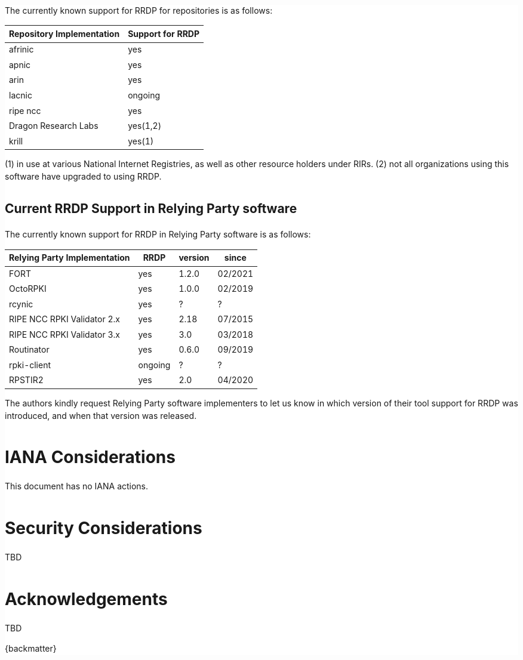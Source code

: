 The currently known support for RRDP for repositories is as follows:

| Repository Implementation | Support for RRDP  |
|---------------------------|-------------------|
| afrinic                   | yes               |
| apnic                     | yes               |
| arin                      | yes               |
| lacnic                    | ongoing           |
| ripe ncc                  | yes               |
| Dragon Research Labs      | yes(1,2)          |
| krill                     | yes(1)            |

(1) in use at various National Internet Registries, as well as other resource
    holders under RIRs.
(2) not all organizations using this software have upgraded to using RRDP.

## Current RRDP Support in Relying Party software

The currently known support for RRDP in Relying Party software is as follows:

| Relying Party Implementation | RRDP    | version | since   |
|------------------------------|---------|---------|---------|
| FORT                         | yes     |  1.2.0  | 02/2021 |
| OctoRPKI                     | yes     |  1.0.0  | 02/2019 |
| rcynic                       | yes     |    ?    |    ?    |
| RIPE NCC RPKI Validator 2.x  | yes     |  2.18   | 07/2015 |
| RIPE NCC RPKI Validator 3.x  | yes     |  3.0    | 03/2018 |
| Routinator                   | yes     |  0.6.0  | 09/2019 |
| rpki-client                  | ongoing |    ?    |    ?    |
| RPSTIR2                      | yes     |  2.0    | 04/2020 |

The authors kindly request Relying Party software implementers to let us know
in which version of their tool support for RRDP was introduced, and when that
version was released.


# IANA Considerations

This document has no IANA actions.

# Security Considerations

TBD

# Acknowledgements

TBD

{backmatter}
